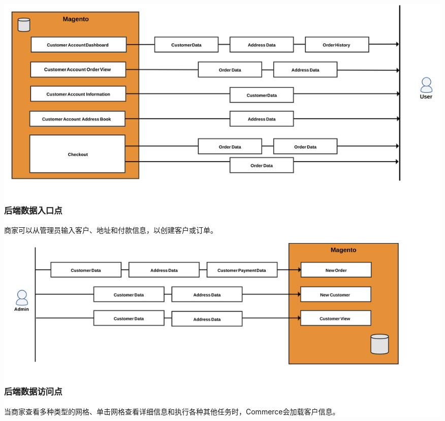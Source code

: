 ![前端数据访问点](../../assets/security-compliance/frontend-data-access-points.svg)

### 后端数据入口点

商家可以从管理员输入客户、地址和付款信息，以创建客户或订单。

![后端数据入口点](../../assets/security-compliance/backend-data-entry-points.svg)

### 后端数据访问点

当商家查看多种类型的网格、单击网格查看详细信息和执行各种其他任务时，Commerce会加载客户信息。
